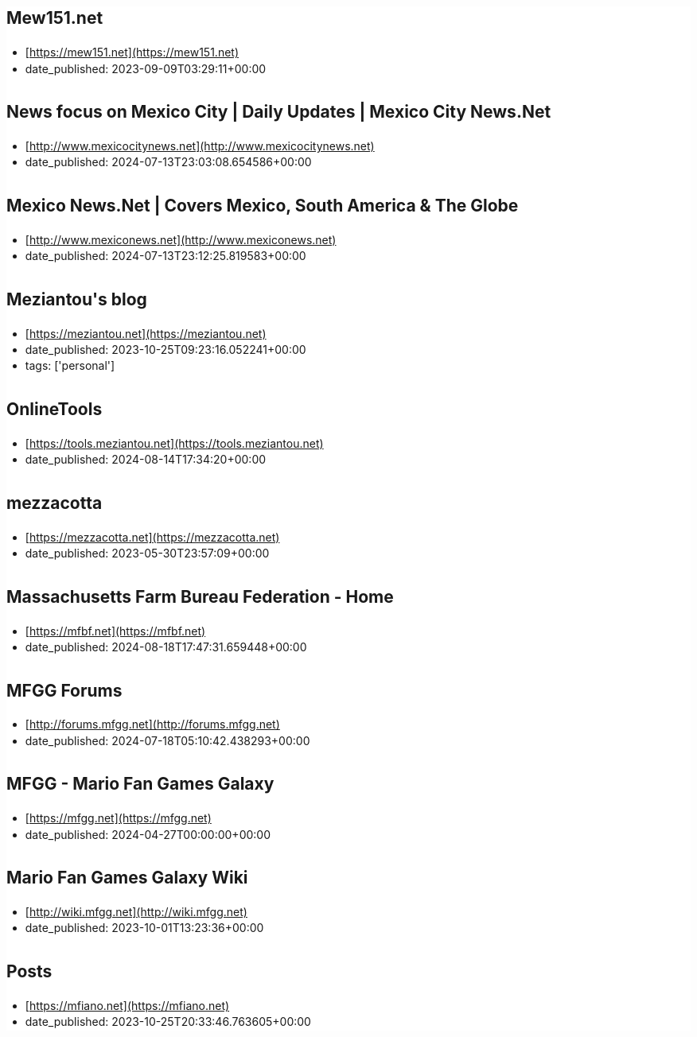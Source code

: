  ## Mew151.net
 - [https://mew151.net](https://mew151.net)
 - date_published: 2023-09-09T03:29:11+00:00

 ## News focus on Mexico City | Daily Updates | Mexico City News.Net
 - [http://www.mexicocitynews.net](http://www.mexicocitynews.net)
 - date_published: 2024-07-13T23:03:08.654586+00:00

 ## Mexico News.Net | Covers Mexico, South America & The Globe
 - [http://www.mexiconews.net](http://www.mexiconews.net)
 - date_published: 2024-07-13T23:12:25.819583+00:00

 ## Meziantou's blog
 - [https://meziantou.net](https://meziantou.net)
 - date_published: 2023-10-25T09:23:16.052241+00:00
 - tags: ['personal']

 ## OnlineTools
 - [https://tools.meziantou.net](https://tools.meziantou.net)
 - date_published: 2024-08-14T17:34:20+00:00

 ## mezzacotta
 - [https://mezzacotta.net](https://mezzacotta.net)
 - date_published: 2023-05-30T23:57:09+00:00

 ## Massachusetts Farm Bureau Federation - Home
 - [https://mfbf.net](https://mfbf.net)
 - date_published: 2024-08-18T17:47:31.659448+00:00

 ## MFGG Forums
 - [http://forums.mfgg.net](http://forums.mfgg.net)
 - date_published: 2024-07-18T05:10:42.438293+00:00

 ## MFGG - Mario Fan Games Galaxy
 - [https://mfgg.net](https://mfgg.net)
 - date_published: 2024-04-27T00:00:00+00:00

 ## Mario Fan Games Galaxy Wiki
 - [http://wiki.mfgg.net](http://wiki.mfgg.net)
 - date_published: 2023-10-01T13:23:36+00:00

 ## Posts
 - [https://mfiano.net](https://mfiano.net)
 - date_published: 2023-10-25T20:33:46.763605+00:00
